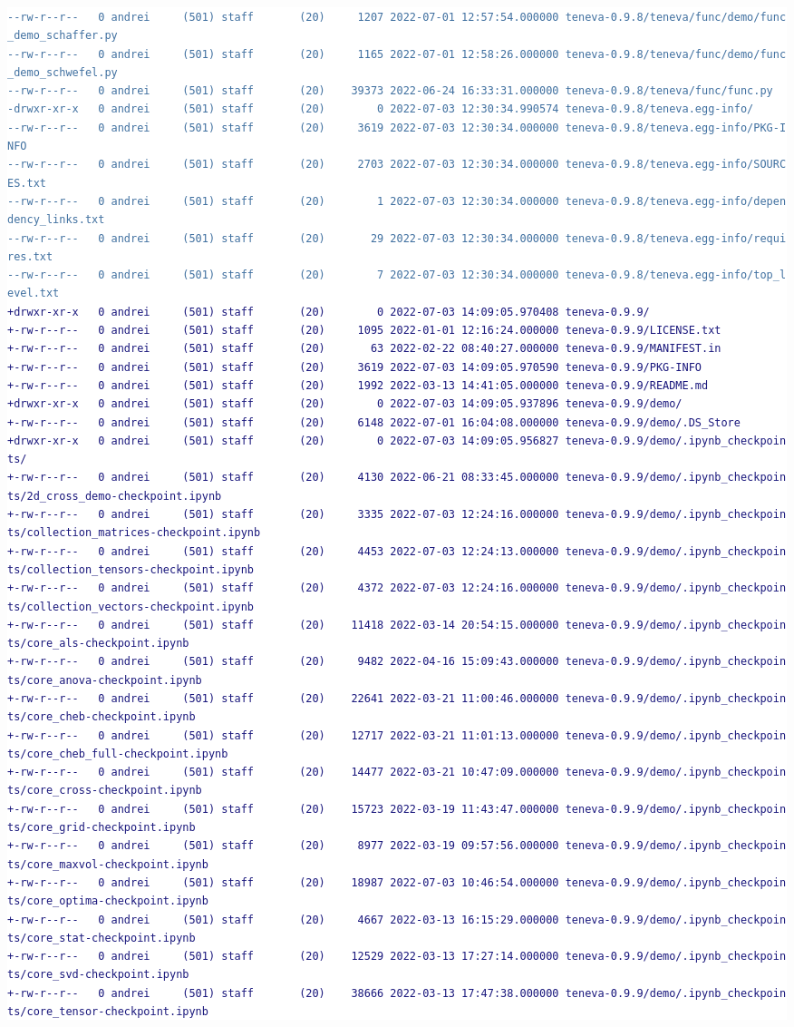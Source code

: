 ```diff
--rw-r--r--   0 andrei     (501) staff       (20)     1207 2022-07-01 12:57:54.000000 teneva-0.9.8/teneva/func/demo/func_demo_schaffer.py
--rw-r--r--   0 andrei     (501) staff       (20)     1165 2022-07-01 12:58:26.000000 teneva-0.9.8/teneva/func/demo/func_demo_schwefel.py
--rw-r--r--   0 andrei     (501) staff       (20)    39373 2022-06-24 16:33:31.000000 teneva-0.9.8/teneva/func/func.py
-drwxr-xr-x   0 andrei     (501) staff       (20)        0 2022-07-03 12:30:34.990574 teneva-0.9.8/teneva.egg-info/
--rw-r--r--   0 andrei     (501) staff       (20)     3619 2022-07-03 12:30:34.000000 teneva-0.9.8/teneva.egg-info/PKG-INFO
--rw-r--r--   0 andrei     (501) staff       (20)     2703 2022-07-03 12:30:34.000000 teneva-0.9.8/teneva.egg-info/SOURCES.txt
--rw-r--r--   0 andrei     (501) staff       (20)        1 2022-07-03 12:30:34.000000 teneva-0.9.8/teneva.egg-info/dependency_links.txt
--rw-r--r--   0 andrei     (501) staff       (20)       29 2022-07-03 12:30:34.000000 teneva-0.9.8/teneva.egg-info/requires.txt
--rw-r--r--   0 andrei     (501) staff       (20)        7 2022-07-03 12:30:34.000000 teneva-0.9.8/teneva.egg-info/top_level.txt
+drwxr-xr-x   0 andrei     (501) staff       (20)        0 2022-07-03 14:09:05.970408 teneva-0.9.9/
+-rw-r--r--   0 andrei     (501) staff       (20)     1095 2022-01-01 12:16:24.000000 teneva-0.9.9/LICENSE.txt
+-rw-r--r--   0 andrei     (501) staff       (20)       63 2022-02-22 08:40:27.000000 teneva-0.9.9/MANIFEST.in
+-rw-r--r--   0 andrei     (501) staff       (20)     3619 2022-07-03 14:09:05.970590 teneva-0.9.9/PKG-INFO
+-rw-r--r--   0 andrei     (501) staff       (20)     1992 2022-03-13 14:41:05.000000 teneva-0.9.9/README.md
+drwxr-xr-x   0 andrei     (501) staff       (20)        0 2022-07-03 14:09:05.937896 teneva-0.9.9/demo/
+-rw-r--r--   0 andrei     (501) staff       (20)     6148 2022-07-01 16:04:08.000000 teneva-0.9.9/demo/.DS_Store
+drwxr-xr-x   0 andrei     (501) staff       (20)        0 2022-07-03 14:09:05.956827 teneva-0.9.9/demo/.ipynb_checkpoints/
+-rw-r--r--   0 andrei     (501) staff       (20)     4130 2022-06-21 08:33:45.000000 teneva-0.9.9/demo/.ipynb_checkpoints/2d_cross_demo-checkpoint.ipynb
+-rw-r--r--   0 andrei     (501) staff       (20)     3335 2022-07-03 12:24:16.000000 teneva-0.9.9/demo/.ipynb_checkpoints/collection_matrices-checkpoint.ipynb
+-rw-r--r--   0 andrei     (501) staff       (20)     4453 2022-07-03 12:24:13.000000 teneva-0.9.9/demo/.ipynb_checkpoints/collection_tensors-checkpoint.ipynb
+-rw-r--r--   0 andrei     (501) staff       (20)     4372 2022-07-03 12:24:16.000000 teneva-0.9.9/demo/.ipynb_checkpoints/collection_vectors-checkpoint.ipynb
+-rw-r--r--   0 andrei     (501) staff       (20)    11418 2022-03-14 20:54:15.000000 teneva-0.9.9/demo/.ipynb_checkpoints/core_als-checkpoint.ipynb
+-rw-r--r--   0 andrei     (501) staff       (20)     9482 2022-04-16 15:09:43.000000 teneva-0.9.9/demo/.ipynb_checkpoints/core_anova-checkpoint.ipynb
+-rw-r--r--   0 andrei     (501) staff       (20)    22641 2022-03-21 11:00:46.000000 teneva-0.9.9/demo/.ipynb_checkpoints/core_cheb-checkpoint.ipynb
+-rw-r--r--   0 andrei     (501) staff       (20)    12717 2022-03-21 11:01:13.000000 teneva-0.9.9/demo/.ipynb_checkpoints/core_cheb_full-checkpoint.ipynb
+-rw-r--r--   0 andrei     (501) staff       (20)    14477 2022-03-21 10:47:09.000000 teneva-0.9.9/demo/.ipynb_checkpoints/core_cross-checkpoint.ipynb
+-rw-r--r--   0 andrei     (501) staff       (20)    15723 2022-03-19 11:43:47.000000 teneva-0.9.9/demo/.ipynb_checkpoints/core_grid-checkpoint.ipynb
+-rw-r--r--   0 andrei     (501) staff       (20)     8977 2022-03-19 09:57:56.000000 teneva-0.9.9/demo/.ipynb_checkpoints/core_maxvol-checkpoint.ipynb
+-rw-r--r--   0 andrei     (501) staff       (20)    18987 2022-07-03 10:46:54.000000 teneva-0.9.9/demo/.ipynb_checkpoints/core_optima-checkpoint.ipynb
+-rw-r--r--   0 andrei     (501) staff       (20)     4667 2022-03-13 16:15:29.000000 teneva-0.9.9/demo/.ipynb_checkpoints/core_stat-checkpoint.ipynb
+-rw-r--r--   0 andrei     (501) staff       (20)    12529 2022-03-13 17:27:14.000000 teneva-0.9.9/demo/.ipynb_checkpoints/core_svd-checkpoint.ipynb
+-rw-r--r--   0 andrei     (501) staff       (20)    38666 2022-03-13 17:47:38.000000 teneva-0.9.9/demo/.ipynb_checkpoints/core_tensor-checkpoint.ipynb
```